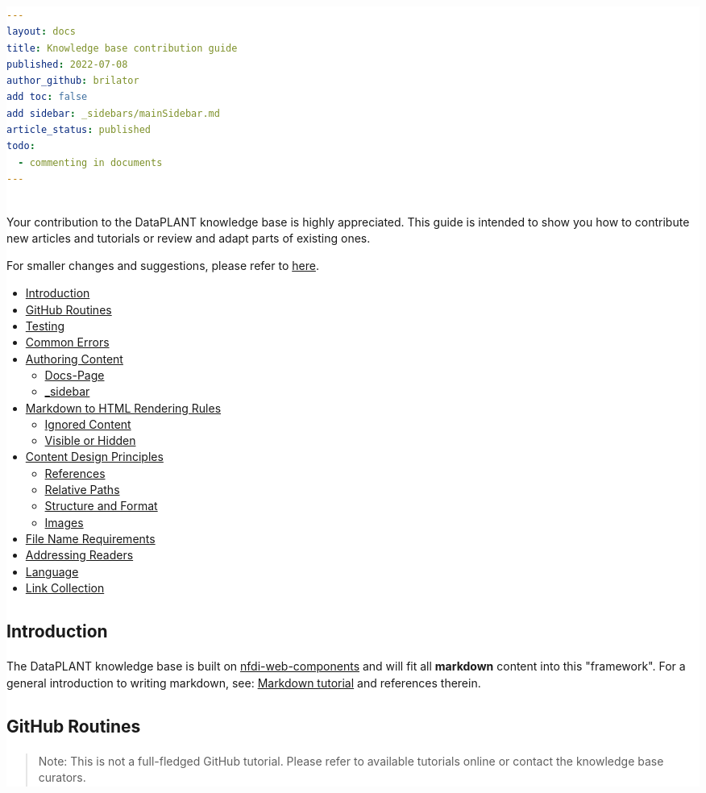 ```yaml
---
layout: docs
title: Knowledge base contribution guide
published: 2022-07-08
author_github: brilator
add toc: false
add sidebar: _sidebars/mainSidebar.md
article_status: published
todo:  
  - commenting in documents
---
```


<br>
Your contribution to the DataPLANT knowledge base is highly appreciated.
This guide is intended to show you how to contribute new articles and tutorials or review and adapt parts of existing ones.

For smaller changes and suggestions, please refer to [here](./home.html).


- [Introduction](#introduction)
- [GitHub Routines](#github-routines)
- [Testing](#testing)
- [Common Errors](#common-errors)
- [Authoring Content](#authoring-content)
  - [Docs-Page](#docs-page)
  - [_sidebar](#_sidebar)
- [Markdown to HTML Rendering Rules](#markdown-to-html-rendering-rules)
  - [Ignored Content](#ignored-content)
  - [Visible or Hidden](#visible-or-hidden)
- [Content Design Principles](#content-design-principles)
  - [References](#references)
  - [Relative Paths](#relative-paths)
  - [Structure and Format](#structure-and-format)
  - [Images](#images)
- [File Name Requirements](#file-name-requirements)
- [Addressing Readers](#addressing-readers)
- [Language](#language)
- [Link Collection](#link-collection)

## Introduction

The DataPLANT knowledge base is built on [nfdi-web-components](https://nfdi4plants.github.io/web-components-docs/) and will fit all **markdown** content into this "framework".
For a general introduction to writing markdown, see: [Markdown tutorial](tutorials/markdown.md) and references therein.

## GitHub Routines

> Note: This is not a full-fledged GitHub tutorial. Please refer to available tutorials online or contact the knowledge base curators.
